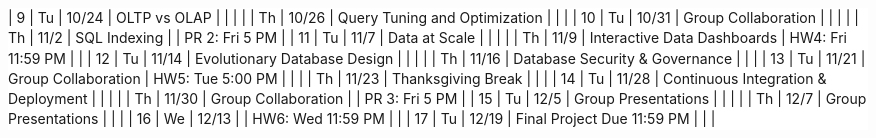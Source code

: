 | 9    | Tu  | 10/24 | OLTP vs OLAP                           |                   |                     |
|      | Th  | 10/26 | Query Tuning and Optimization          |                   |                     |
| 10   | Tu  | 10/31 | Group Collaboration                    |                   |                     |
|      | Th  | 11/2  | SQL Indexing                           |                   | PR 2: Fri 5 PM      |
| 11   | Tu  | 11/7  | Data at Scale                          |                   |                     |
|      | Th  | 11/9  | Interactive Data Dashboards            | HW4: Fri 11:59 PM |                     |
| 12   | Tu  | 11/14 | Evolutionary Database Design           |                   |                     |
|      | Th  | 11/16 | Database Security & Governance         |                   |                     |
| 13   | Tu  | 11/21 | Group Collaboration                    | HW5: Tue 5:00 PM  |                     |
|      | Th  | 11/23 | Thanksgiving Break                     |                   |                     |
| 14   | Tu  | 11/28 | Continuous Integration & Deployment    |                   |                     |
|      | Th  | 11/30 | Group Collaboration                    |                   | PR 3: Fri 5 PM      |
| 15   | Tu  | 12/5  | Group Presentations                    |                   |                     |
|      | Th  | 12/7  | Group Presentations                    |                   |                     |
| 16   | We  | 12/13 |                                        | HW6: Wed 11:59 PM |                     |
| 17   | Tu  | 12/19 | Final Project Due 11:59 PM             |                   |                     |
